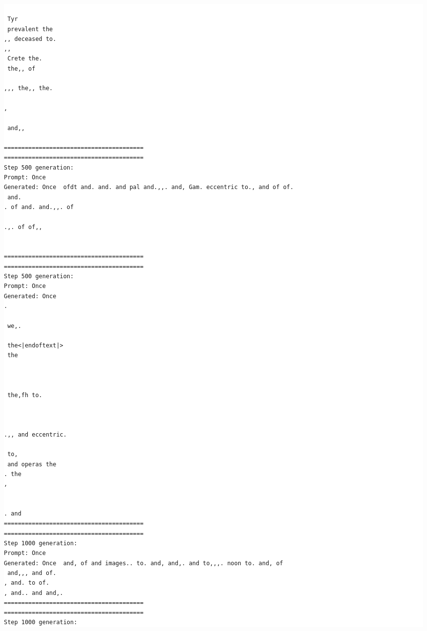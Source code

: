 ```

 Tyr
 prevalent the
,, deceased to.
,,
 Crete the.
 the,, of

,,, the,, the.

,

 and,,

========================================
========================================
Step 500 generation:
Prompt: Once 
Generated: Once  ofdt and. and. and pal and.,,. and, Gam. eccentric to., and of of.
 and.
. of and. and.,,. of

.,. of of,,


========================================
========================================
Step 500 generation:
Prompt: Once 
Generated: Once 
.

 we,.

 the<|endoftext|>
 the



 the,fh to.



.,, and eccentric.

 to,
 and operas the
. the
,


. and
========================================
========================================
Step 1000 generation:
Prompt: Once 
Generated: Once  and, of and images.. to. and, and,. and to,,,. noon to. and, of
 and,,, and of.
, and. to of.
, and.. and and,.
========================================
========================================
Step 1000 generation:
```